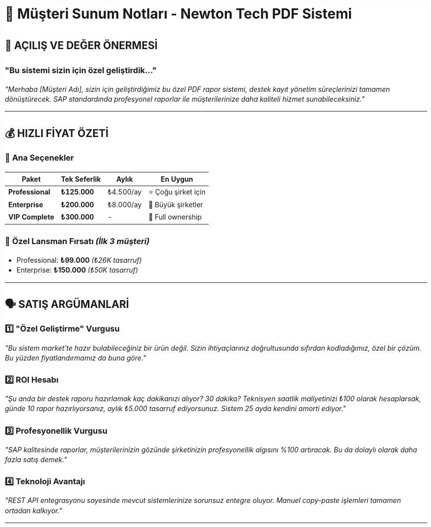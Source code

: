 # 🎯 Müşteri Sunum Notları - Newton Tech PDF Sistemi

## 🚀 **AÇILIŞ VE DEĞER ÖNERMESİ**

### "Bu sistemi sizin için özel geliştirdik..."
*"Merhaba [Müşteri Adı], sizin için geliştirdiğimiz bu özel PDF rapor sistemi, destek kayıt yönetim süreçlerinizi tamamen dönüştürecek. SAP standardında profesyonel raporlar ile müşterilerinize daha kaliteli hizmet sunabileceksiniz."*

---

## 💰 **HIZLI FİYAT ÖZETİ**

### 🎯 **Ana Seçenekler**
| Paket | Tek Seferlik | Aylık | En Uygun |
|-------|-------------|-------|----------|
| **Professional** | **₺125.000** | ₺4.500/ay | ⭐ Çoğu şirket için |
| **Enterprise** | **₺200.000** | ₺8.000/ay | 🏢 Büyük şirketler |
| **VIP Complete** | **₺300.000** | - | 💎 Full ownership |

### 🎊 **Özel Lansman Fırsatı** *(İlk 3 müşteri)*
- Professional: **₺99.000** *(₺26K tasarruf)*
- Enterprise: **₺150.000** *(₺50K tasarruf)*

---

## 🗣️ **SATIŞ ARGÜMANLARİ**

### 1️⃣ **"Özel Geliştirme" Vurgusu**
*"Bu sistem market'te hazır bulabileceğiniz bir ürün değil. Sizin ihtiyaçlarınız doğrultusunda sıfırdan kodladığımız, özel bir çözüm. Bu yüzden fiyatlandırmamız da buna göre."*

### 2️⃣ **ROI Hesabı**
*"Şu anda bir destek raporu hazırlamak kaç dakikanızı alıyor? 30 dakika? Teknisyen saatlik maliyetinizi ₺100 olarak hesaplarsak, günde 10 rapor hazırlıyorsanız, aylık ₺5.000 tasarruf ediyorsunuz. Sistem 25 ayda kendini amorti ediyor."*

### 3️⃣ **Profesyonellik Vurgusu**
*"SAP kalitesinde raporlar, müşterilerinizin gözünde şirketinizin profesyonellik algısını %100 artıracak. Bu da dolaylı olarak daha fazla satış demek."*

### 4️⃣ **Teknoloji Avantajı**
*"REST API entegrasyonu sayesinde mevcut sistemlerinize sorunsuz entegre oluyor. Manuel copy-paste işlemleri tamamen ortadan kalkıyor."*

---